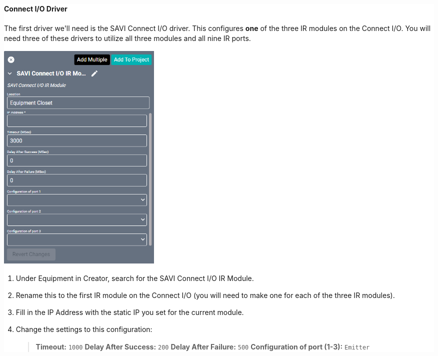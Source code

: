 #### Connect I/O Driver
The first driver we'll need is the SAVI Connect I/O driver. This configures **one** of the three IR modules on the Connect I/O. You will need three of these drivers to utilize all three modules and all nine IR ports.

<a href="../../../../Assets/Knowledge-Base/Creator/Drivers/savi-connect-io-ir-module.png">
  <img src="../../../../Assets/Knowledge-Base/Creator/Drivers/savi-connect-io-ir-module.png" alt="Connect  I/O IR driver setup" width="300" height="">
</a>

1. Under Equipment in Creator, search for the SAVI Connect I/O IR Module.

2. Rename this to the first IR module on the Connect I/O (you will need to make one for each of the three IR modules).

3. Fill in the IP Address with the static IP you set for the current module.

4. Change the settings to this configuration:
    >**Timeout:** `1000`
    >**Delay After Success:** `200`
    >**Delay After Failure:** `500`
    >**Configuration of port (1-3):** `Emitter`
